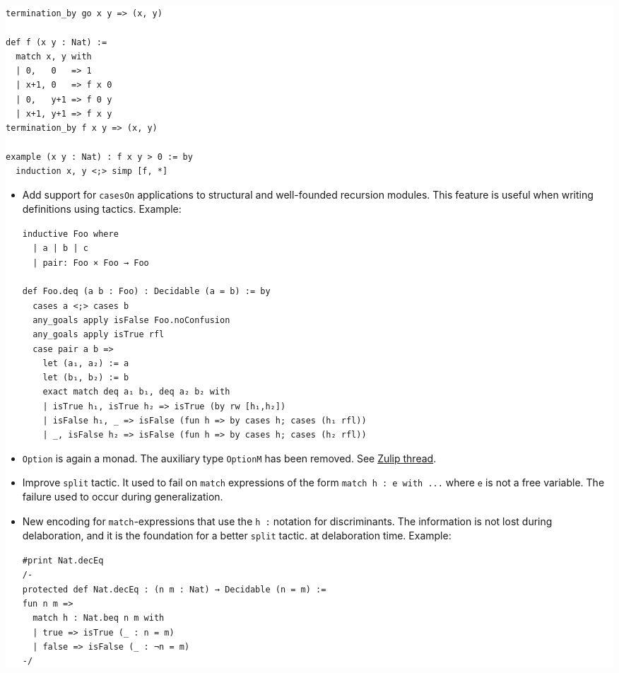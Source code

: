   ```lean
  termination_by go x y => (x, y)

  def f (x y : Nat) :=
    match x, y with
    | 0,   0   => 1
    | x+1, 0   => f x 0
    | 0,   y+1 => f 0 y
    | x+1, y+1 => f x y
  termination_by f x y => (x, y)

  example (x y : Nat) : f x y > 0 := by
    induction x, y <;> simp [f, *]
  ```

* Add support for `casesOn` applications to structural and well-founded recursion modules.
  This feature is useful when writing definitions using tactics. Example:
  ```lean
  inductive Foo where
    | a | b | c
    | pair: Foo × Foo → Foo

  def Foo.deq (a b : Foo) : Decidable (a = b) := by
    cases a <;> cases b
    any_goals apply isFalse Foo.noConfusion
    any_goals apply isTrue rfl
    case pair a b =>
      let (a₁, a₂) := a
      let (b₁, b₂) := b
      exact match deq a₁ b₁, deq a₂ b₂ with
      | isTrue h₁, isTrue h₂ => isTrue (by rw [h₁,h₂])
      | isFalse h₁, _ => isFalse (fun h => by cases h; cases (h₁ rfl))
      | _, isFalse h₂ => isFalse (fun h => by cases h; cases (h₂ rfl))
  ```

* `Option` is again a monad. The auxiliary type `OptionM` has been removed. See [Zulip thread](https://leanprover.zulipchat.com/#narrow/stream/270676-lean4/topic/Do.20we.20still.20need.20OptionM.3F/near/279761084).

* Improve `split` tactic. It used to fail on `match` expressions of the form `match h : e with ...` where `e` is not a free variable.
  The failure used to occur during generalization.


* New encoding for `match`-expressions that use the `h :` notation for discriminants. The information is not lost during delaboration,
  and it is the foundation for a better `split` tactic. at delaboration time. Example:
  ```lean
  #print Nat.decEq
  /-
  protected def Nat.decEq : (n m : Nat) → Decidable (n = m) :=
  fun n m =>
    match h : Nat.beq n m with
    | true => isTrue (_ : n = m)
    | false => isFalse (_ : ¬n = m)
  -/
  ```
